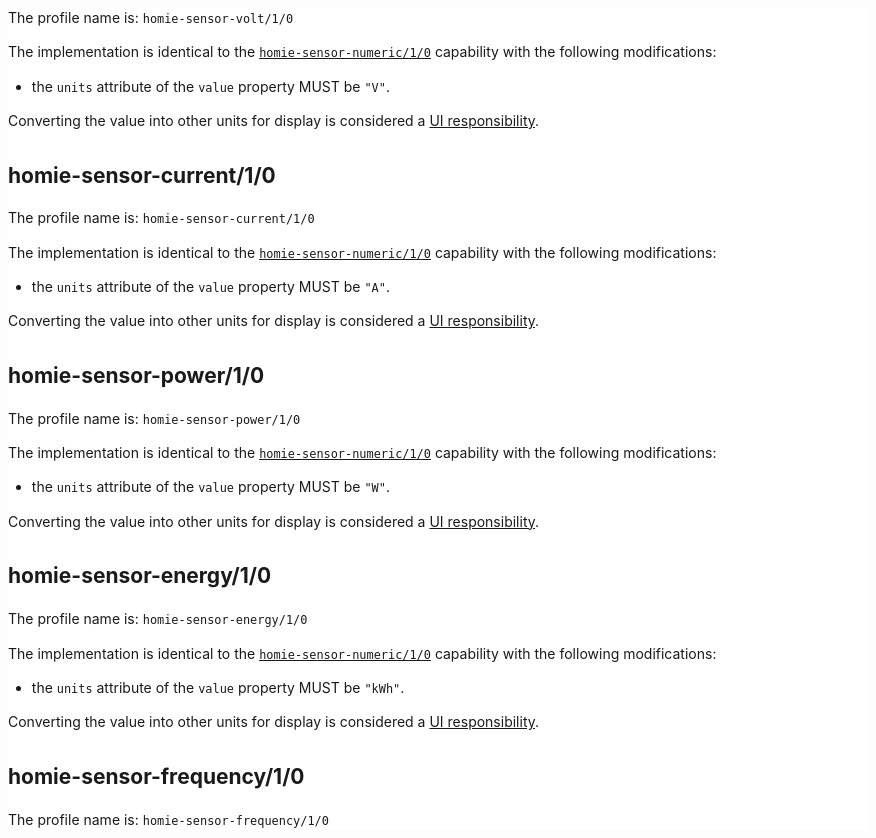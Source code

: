 The profile name is: `homie-sensor-volt/1/0`

The implementation is identical to the [`homie-sensor-numeric/1/0`](#homie-sensor-numeric10) capability with the
following modifications:

- the `units` attribute of the `value` property MUST be `"V"`.

Converting the value into other units for display is considered a [UI responsibility](#unit-conversions).


## homie-sensor-current/1/0

The profile name is: `homie-sensor-current/1/0`

The implementation is identical to the [`homie-sensor-numeric/1/0`](#homie-sensor-numeric10) capability with the
following modifications:

- the `units` attribute of the `value` property MUST be `"A"`.

Converting the value into other units for display is considered a [UI responsibility](#unit-conversions).


## homie-sensor-power/1/0

The profile name is: `homie-sensor-power/1/0`

The implementation is identical to the [`homie-sensor-numeric/1/0`](#homie-sensor-numeric10) capability with the
following modifications:

- the `units` attribute of the `value` property MUST be `"W"`.

Converting the value into other units for display is considered a [UI responsibility](#unit-conversions).


## homie-sensor-energy/1/0

The profile name is: `homie-sensor-energy/1/0`

The implementation is identical to the [`homie-sensor-numeric/1/0`](#homie-sensor-numeric10) capability with the
following modifications:

- the `units` attribute of the `value` property MUST be `"kWh"`.

Converting the value into other units for display is considered a [UI responsibility](#unit-conversions).


## homie-sensor-frequency/1/0

The profile name is: `homie-sensor-frequency/1/0`
